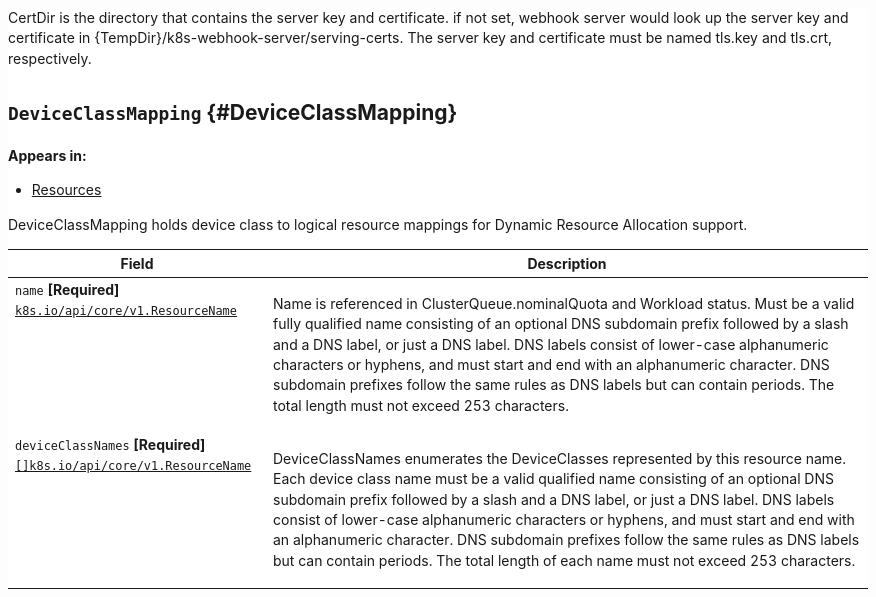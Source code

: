 </td>
<td>
   <p>CertDir is the directory that contains the server key and certificate.
if not set, webhook server would look up the server key and certificate in
{TempDir}/k8s-webhook-server/serving-certs. The server key and certificate
must be named tls.key and tls.crt, respectively.</p>
</td>
</tr>
</tbody>
</table>

## `DeviceClassMapping`     {#DeviceClassMapping}
    

**Appears in:**

- [Resources](#Resources)


<p>DeviceClassMapping holds device class to logical resource mappings
for Dynamic Resource Allocation support.</p>


<table class="table">
<thead><tr><th width="30%">Field</th><th>Description</th></tr></thead>
<tbody>
    
  
<tr><td><code>name</code> <B>[Required]</B><br/>
<a href="https://kubernetes.io/docs/reference/generated/kubernetes-api/v1.28/#resourcename-v1-core"><code>k8s.io/api/core/v1.ResourceName</code></a>
</td>
<td>
   <p>Name is referenced in ClusterQueue.nominalQuota and Workload status.
Must be a valid fully qualified name consisting of an optional DNS subdomain prefix
followed by a slash and a DNS label, or just a DNS label.
DNS labels consist of lower-case alphanumeric characters or hyphens,
and must start and end with an alphanumeric character.
DNS subdomain prefixes follow the same rules as DNS labels but can contain periods.
The total length must not exceed 253 characters.</p>
</td>
</tr>
<tr><td><code>deviceClassNames</code> <B>[Required]</B><br/>
<a href="https://kubernetes.io/docs/reference/generated/kubernetes-api/v1.28/#resourcename-v1-core"><code>[]k8s.io/api/core/v1.ResourceName</code></a>
</td>
<td>
   <p>DeviceClassNames enumerates the DeviceClasses represented by this resource name.
Each device class name must be a valid qualified name consisting of an optional DNS subdomain prefix
followed by a slash and a DNS label, or just a DNS label.
DNS labels consist of lower-case alphanumeric characters or hyphens,
and must start and end with an alphanumeric character.
DNS subdomain prefixes follow the same rules as DNS labels but can contain periods.
The total length of each name must not exceed 253 characters.</p>
</td>
</tr>
</tbody>
</table>
